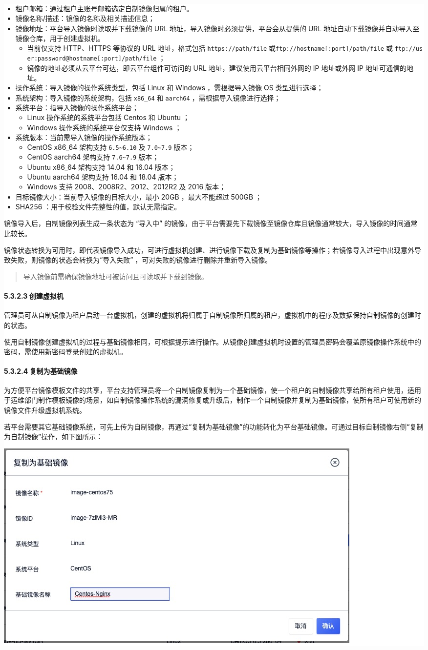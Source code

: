 
- 租户邮箱：通过租户主账号邮箱选定自制镜像归属的租户。
- 镜像名称/描述：镜像的名称及相关描述信息；
- 镜像地址：平台导入镜像时读取并下载镜像的 URL 地址，导入镜像时必须提供，平台会从提供的 URL 地址自动下载镜像并自动导入至镜像仓库，用于创建虚拟机。
  * 当前仅支持 HTTP、HTTPS 等协议的 URL 地址，格式包括 `https://path/file` 或`ftp://hostname[:port]/path/file` 或 `ftp://user:password@hostname[:port]/path/file` ；
  * 镜像的地址必须从云平台可达，即云平台组件可访问的 URL 地址，建议使用云平台相同外网的 IP 地址或外网 IP 地址可通信的地址。
- 操作系统：导入镜像的操作系统类型，包括 Linux 和 Windows ，需根据导入镜像 OS 类型进行选择；
- 系统架构：导入镜像的系统架构，包括 `x86_64` 和 `aarch64` ，需根据导入镜像进行选择；
- 系统平台：指导入镜像的操作系统平台；
  * Linux 操作系统的系统平台包括 Centos 和 Ubuntu ；
  * Windows 操作系统的系统平台仅支持 Windows ；
- 系统版本：当前需导入镜像的操作系统版本；
  * CentOS x86_64 架构支持  `6.5~6.10` 及 `7.0~7.9` 版本；
  * CentOS aarch64 架构支持 `7.6~7.9` 版本；
  * Ubuntu x86_64 架构支持 14.04 和 16.04 版本；
  * Ubuntu aarch64 架构支持 16.04 和 18.04 版本；
  * Windows  支持 2008、2008R2、2012、2012R2 及 2016 版本；
- 目标镜像大小：当前导入镜像的目标大小，最小 20GB ，最大不能超过 500GB ；
- SHA256 ：用于校验文件完整性的值，默认无需指定。

镜像导入后，自制镜像列表生成一条状态为 “导入中” 的镜像，由于平台需要先下载镜像至镜像仓库且镜像通常较大，导入镜像的时间通常比较长。

镜像状态转换为可用时，即代表镜像导入成功，可进行虚拟机创建、进行镜像下载及复制为基础镜像等操作；若镜像导入过程中出现意外导致失败，则镜像的状态会转换为“导入失败” ，可对失败的镜像进行删除并重新导入镜像。

> 导入镜像前需确保镜像地址可被访问且可读取并下载到镜像。

#### 5.3.2.3 创建虚拟机

管理员可从自制镜像为租户启动一台虚拟机，创建的虚拟机将归属于自制镜像所归属的租户，虚拟机中的程序及数据保持自制镜像的创建时的状态。

使用自制镜像创建虚拟机的过程与基础镜像相同，可根据提示进行操作。从镜像创建虚拟机时设置的管理员密码会覆盖原镜像操作系统中的密码，需使用新密码登录创建的虚拟机。	

#### 5.3.2.4 复制为基础镜像

为方便平台镜像模板文件的共享，平台支持管理员将一个自制镜像复制为一个基础镜像，使一个租户的自制镜像共享给所有租户使用，适用于运维部门制作模板镜像的场景，如自制镜像操作系统的漏洞修复或升级后，制作一个自制镜像并复制为基础镜像，使所有租户可使用新的镜像文件升级虚拟机系统。

若平台需要其它基础镜像系统，可先上传为自制镜像，再通过“复制为基础镜像”的功能转化为平台基础镜像。可通过目标自制镜像右侧“复制为自制镜像”操作，如下图所示：

![cloneimage](cloneimage.png)
